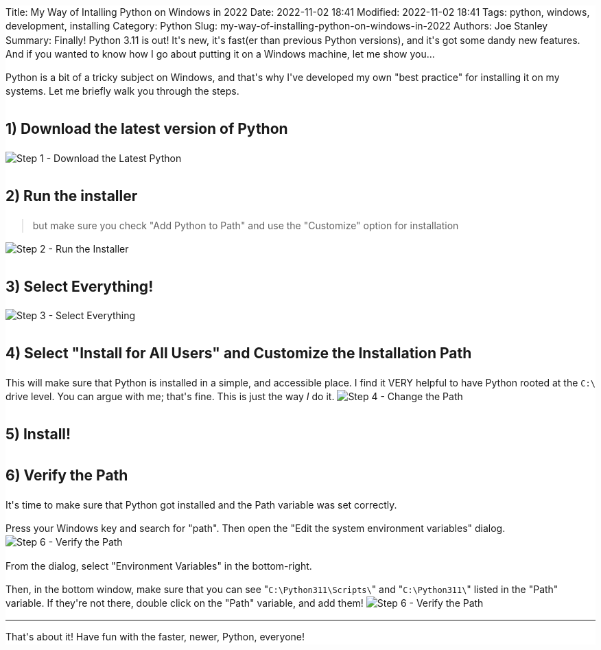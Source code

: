 Title: My Way of Intalling Python on Windows in 2022
Date: 2022-11-02 18:41
Modified: 2022-11-02 18:41
Tags: python, windows, development, installing
Category: Python
Slug: my-way-of-installing-python-on-windows-in-2022
Authors: Joe Stanley
Summary: Finally! Python 3.11 is out! It's new, it's fast(er than previous Python versions), and it's got some dandy new features. And if you wanted to know how I go about putting it on a Windows machine, let me show you...

Python is a bit of a tricky subject on Windows, and that's why I've developed my own "best practice" for installing it on my systems. Let me briefly walk you through the steps.

## 1) Download the latest version of Python
<img src="{attach}/images/installing-python-on-windows-2022/2022-11-02_16-36-36.png" style="width: 100%" alt="Step 1 - Download the Latest Python">

## 2) Run the installer
> but make sure you check "Add Python to Path" and use the "Customize" option for installation

<img src="{attach}/images/installing-python-on-windows-2022/2022-11-02_16-37-12.png" style="width: 100%" alt="Step 2 - Run the Installer">

## 3) Select Everything!
<img src="{attach}/images/installing-python-on-windows-2022/2022-11-02_16-37-41.png" style="width: 100%" alt="Step 3 - Select Everything">

## 4) Select "Install for All Users" and Customize the Installation Path
This will make sure that Python is installed in a simple, and accessible place. I find it VERY helpful to have Python rooted at the `C:\` drive level. You can argue with me;
that's fine. This is just the way *I* do it.
<img src="{attach}/images/installing-python-on-windows-2022/2022-11-02_16-40-03.png" style="width: 100%" alt="Step 4 - Change the Path">

## 5) Install!

## 6) Verify the Path
It's time to make sure that Python got installed and the Path variable was set correctly.

Press your Windows key and search for "path". Then open the "Edit the system environment variables" dialog.
<img src="{attach}/images/installing-python-on-windows-2022/2022-11-02_16-37-41.png" style="width: 100%" alt="Step 6 - Verify the Path">

From the dialog, select "Environment Variables" in the bottom-right.

Then, in the bottom window, make sure that you can see "`C:\Python311\Scripts\`" and "`C:\Python311\`" listed in the "Path" variable.
If they're not there, double click on the "Path" variable, and add them!
<img src="{attach}/images/installing-python-on-windows-2022/2022-11-02_16-45-01.png" style="width: 100%" alt="Step 6 - Verify the Path">

-----

That's about it! Have fun with the faster, newer, Python, everyone!
